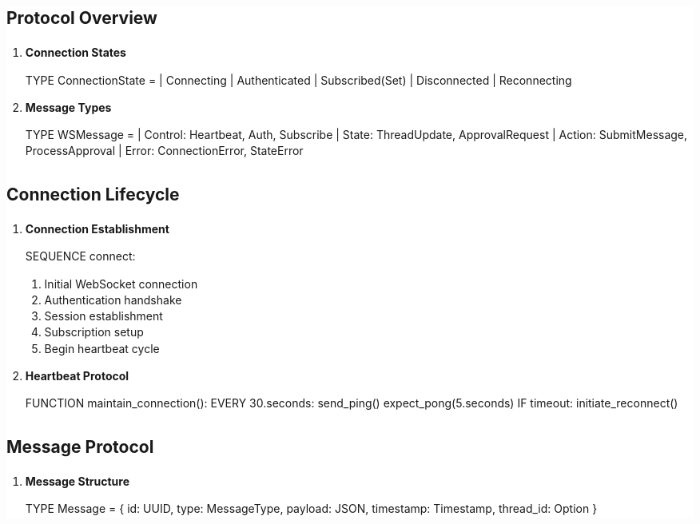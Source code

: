 ## Protocol Overview

1. **Connection States**

   TYPE ConnectionState =
     | Connecting
     | Authenticated
     | Subscribed(Set<ThreadId>)
     | Disconnected
     | Reconnecting

2. **Message Types**

   TYPE WSMessage =
     | Control: Heartbeat, Auth, Subscribe
     | State: ThreadUpdate, ApprovalRequest
     | Action: SubmitMessage, ProcessApproval
     | Error: ConnectionError, StateError

## Connection Lifecycle

1. **Connection Establishment**

   SEQUENCE connect:
     1. Initial WebSocket connection
     2. Authentication handshake
     3. Session establishment
     4. Subscription setup
     5. Begin heartbeat cycle

2. **Heartbeat Protocol**

   FUNCTION maintain_connection():
     EVERY 30.seconds:
       send_ping()
       expect_pong(5.seconds)
       IF timeout:
         initiate_reconnect()

## Message Protocol

1. **Message Structure**

   TYPE Message = {
     id: UUID,
     type: MessageType,
     payload: JSON,
     timestamp: Timestamp,
     thread_id: Option<ThreadId>
   }
